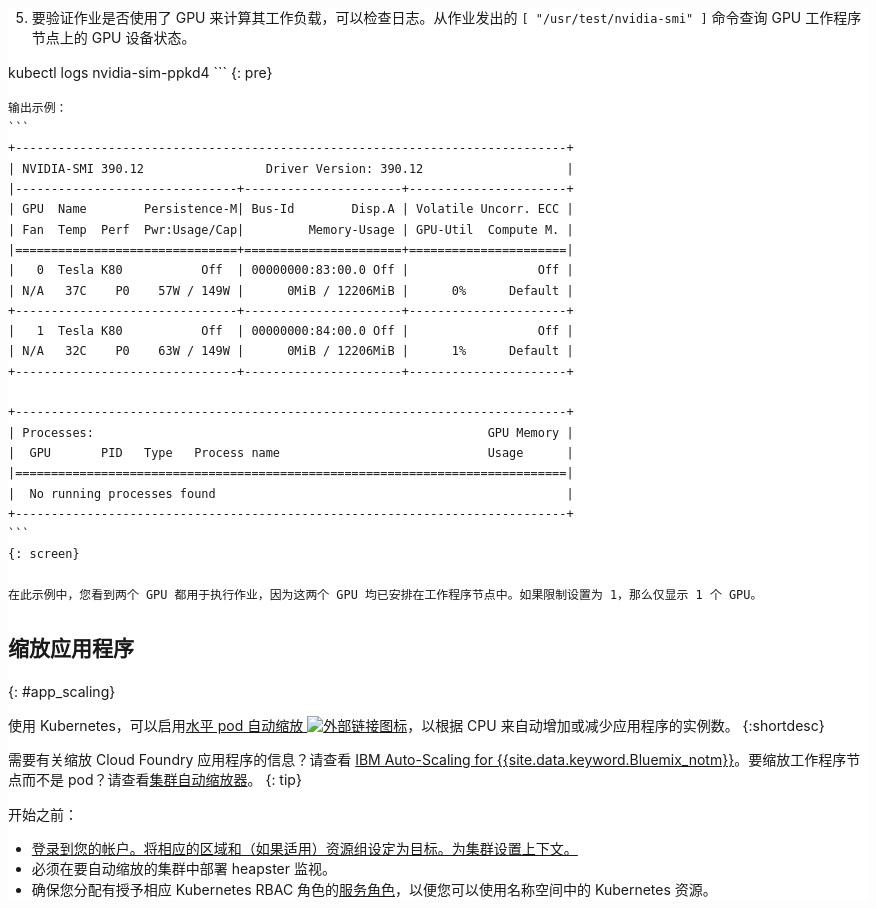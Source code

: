 5.  要验证作业是否使用了 GPU 来计算其工作负载，可以检查日志。从作业发出的 `[ "/usr/test/nvidia-smi" ]` 命令查询 GPU 工作程序节点上的 GPU 设备状态。

    ```
kubectl logs nvidia-sim-ppkd4
    ```
    {: pre}

    输出示例：
    ```
    +-----------------------------------------------------------------------------+
    | NVIDIA-SMI 390.12                 Driver Version: 390.12                    |
    |-------------------------------+----------------------+----------------------+
    | GPU  Name        Persistence-M| Bus-Id        Disp.A | Volatile Uncorr. ECC |
    | Fan  Temp  Perf  Pwr:Usage/Cap|         Memory-Usage | GPU-Util  Compute M. |
    |===============================+======================+======================|
    |   0  Tesla K80           Off  | 00000000:83:00.0 Off |                  Off |
    | N/A   37C    P0    57W / 149W |      0MiB / 12206MiB |      0%      Default |
    +-------------------------------+----------------------+----------------------+
    |   1  Tesla K80           Off  | 00000000:84:00.0 Off |                  Off |
    | N/A   32C    P0    63W / 149W |      0MiB / 12206MiB |      1%      Default |
    +-------------------------------+----------------------+----------------------+

    +-----------------------------------------------------------------------------+
    | Processes:                                                       GPU Memory |
    |  GPU       PID   Type   Process name                             Usage      |
    |=============================================================================|
    |  No running processes found                                                 |
    +-----------------------------------------------------------------------------+
    ```
    {: screen}

    在此示例中，您看到两个 GPU 都用于执行作业，因为这两个 GPU 均已安排在工作程序节点中。如果限制设置为 1，那么仅显示 1 个 GPU。

## 缩放应用程序
{: #app_scaling}

使用 Kubernetes，可以启用[水平 pod 自动缩放 ![外部链接图标](../icons/launch-glyph.svg "外部链接图标")](https://kubernetes.io/docs/tasks/run-application/horizontal-pod-autoscale/)，以根据 CPU 来自动增加或减少应用程序的实例数。
{:shortdesc}

需要有关缩放 Cloud Foundry 应用程序的信息？请查看 [IBM Auto-Scaling for {{site.data.keyword.Bluemix_notm}}](/docs/services/Auto-Scaling?topic=Auto-Scaling%20-get-started#get-started)。要缩放工作程序节点而不是 pod？请查看[集群自动缩放器](/docs/containers?topic=containers-ca#ca)。
{: tip}

开始之前：
- [登录到您的帐户。将相应的区域和（如果适用）资源组设定为目标。为集群设置上下文。](/docs/containers?topic=containers-cs_cli_install#cs_cli_configure)
- 必须在要自动缩放的集群中部署 heapster 监视。
- 确保您分配有授予相应 Kubernetes RBAC 角色的[服务角色](/docs/containers?topic=containers-users#platform)，以便您可以使用名称空间中的 Kubernetes 资源。
